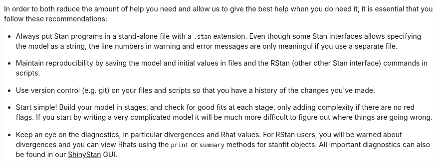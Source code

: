 In order to both reduce the amount of help you need and allow us to give the
best help when you do need it, it is essential that you follow these
recommendations:

* Always put Stan programs in a stand-alone file with a `.stan` extension. Even 
though some Stan interfaces allows specifying the model as a string, the line
numbers in warning and error messages are only meaningul if you use a separate
file.

* Maintain reproducibility by saving the model and initial values 
in files and the RStan (other other Stan interface) commands in scripts. 

* Use version control (e.g. git) on your files and scripts so that you have a 
history of the changes you've made.

* Start simple! Build your model in stages, and check for good fits at each 
stage, only adding complexity if there are no red flags. If you start by writing
a very complicated model it will be much more difficult to figure out where
things are going wrong.

* Keep an eye on the diagnostics, in particular divergences and Rhat values. For
RStan users, you will be warned about divergences and you can view Rhats using
the `print` or `summary` methods for stanfit objects. All important diagnostics
can also be found in our [ShinyStan](http://mc-stan.org/interfaces/shinystan)
GUI.
